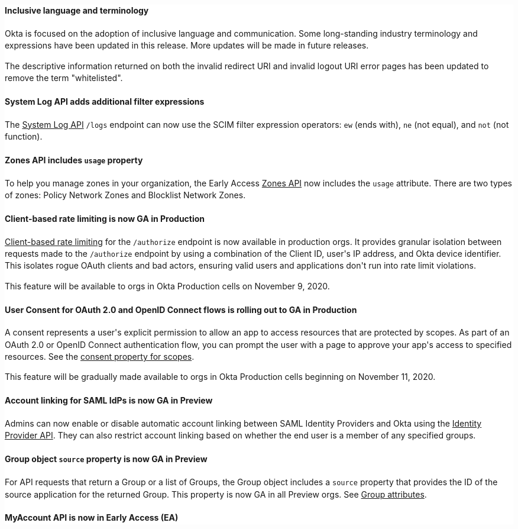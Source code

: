 #### Inclusive language and terminology

Okta is focused on the adoption of inclusive language and communication. Some long-standing industry terminology and expressions have been updated in this release. More updates will be made in future releases.

The descriptive information returned on both the invalid redirect URI and invalid logout URI error pages has been updated to remove the term "whitelisted". 

#### System Log API adds additional filter expressions

The [System Log API](/docs/reference/api/system-log/) `/logs` endpoint can now use the SCIM filter expression operators: `ew` (ends with), `ne` (not equal), and `not` (not function). 

#### Zones API includes `usage` property

To help you manage zones in your organization, the Early Access [Zones API](https://developer.okta.com/docs/api/openapi/okta-management/management/tag/NetworkZone) now includes the `usage` attribute. There are two types of zones: Policy Network Zones and Blocklist Network Zones. 

#### Client-based rate limiting is now GA in Production

[Client-based rate limiting](/docs/reference/rl-clientbased/) for the `/authorize` endpoint is now available in production orgs. It provides granular isolation between requests made to the `/authorize` endpoint by using a combination of the Client ID, user's IP address, and Okta device identifier. This isolates rogue OAuth clients and bad actors, ensuring valid users and applications don't run into rate limit violations.

This feature will be available to orgs in Okta Production cells on November 9, 2020. 

#### User Consent for OAuth 2.0 and OpenID Connect flows is rolling out to GA in Production

A consent represents a user's explicit permission to allow an app to access resources that are protected by scopes. As part of an OAuth 2.0 or OpenID Connect authentication flow, you can prompt the user with a page to approve your app's access to specified resources. See the [consent property for scopes](https://developer.okta.com/docs/api/openapi/okta-management/management/tag/AuthorizationServerScopes/).

This feature will be gradually made available to orgs in Okta Production cells beginning on November 11, 2020.

#### Account linking for SAML IdPs is now GA in Preview

Admins can now enable or disable automatic account linking between SAML Identity Providers and Okta using the [Identity Provider API](/docs/reference/api/idps/). They can also restrict account linking based on whether the end user is a member of any specified groups. 

#### Group object `source` property is now GA in Preview

For API requests that return a Group or a list of Groups, the Group object includes a `source` property that provides the ID of the source application for the returned Group. This property is now GA in all Preview orgs. See [Group attributes](/docs/reference/api/groups/#group-attributes). 

#### MyAccount API is now in Early Access (EA)
